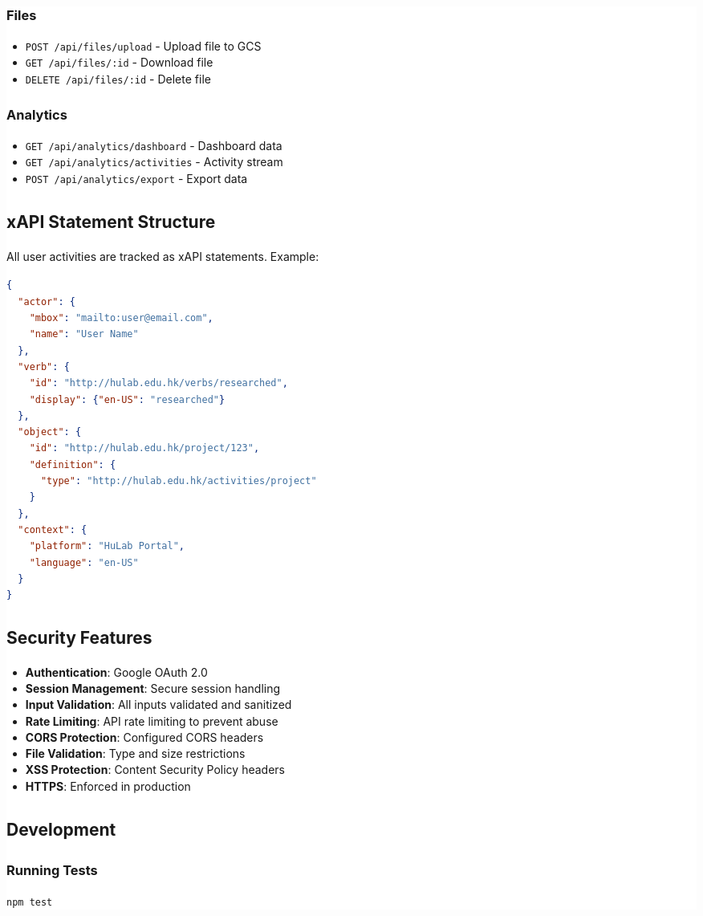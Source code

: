 ### Files
- `POST /api/files/upload` - Upload file to GCS
- `GET /api/files/:id` - Download file
- `DELETE /api/files/:id` - Delete file

### Analytics
- `GET /api/analytics/dashboard` - Dashboard data
- `GET /api/analytics/activities` - Activity stream
- `POST /api/analytics/export` - Export data

## xAPI Statement Structure

All user activities are tracked as xAPI statements. Example:
```json
{
  "actor": {
    "mbox": "mailto:user@email.com",
    "name": "User Name"
  },
  "verb": {
    "id": "http://hulab.edu.hk/verbs/researched",
    "display": {"en-US": "researched"}
  },
  "object": {
    "id": "http://hulab.edu.hk/project/123",
    "definition": {
      "type": "http://hulab.edu.hk/activities/project"
    }
  },
  "context": {
    "platform": "HuLab Portal",
    "language": "en-US"
  }
}
```

## Security Features

- **Authentication**: Google OAuth 2.0
- **Session Management**: Secure session handling
- **Input Validation**: All inputs validated and sanitized
- **Rate Limiting**: API rate limiting to prevent abuse
- **CORS Protection**: Configured CORS headers
- **File Validation**: Type and size restrictions
- **XSS Protection**: Content Security Policy headers
- **HTTPS**: Enforced in production

## Development

### Running Tests
```bash
npm test
```

